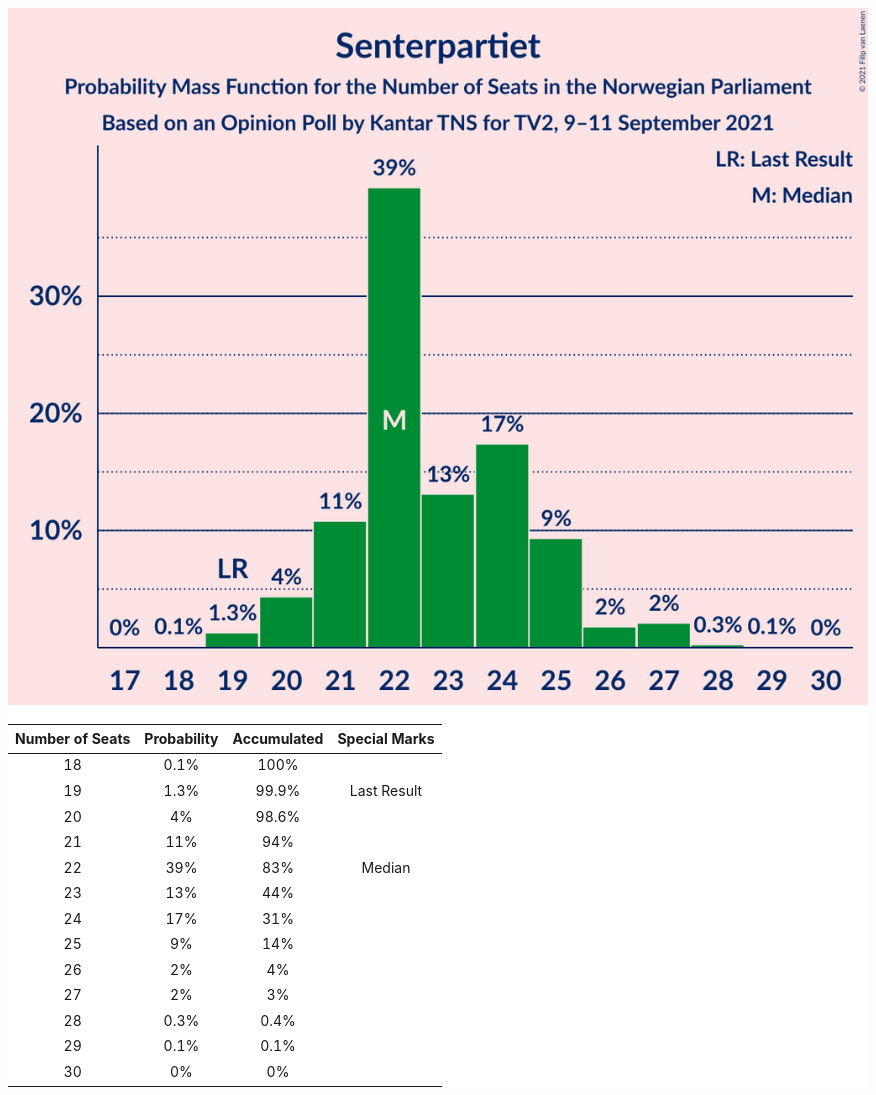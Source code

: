 ![Graph with seats probability mass function not yet produced](2021-09-11-KantarTNS-seats-pmf-senterpartiet.png "Seats Probability Mass Function")

| Number of Seats | Probability | Accumulated | Special Marks |
|:---------------:|:-----------:|:-----------:|:-------------:|
| 18 | 0.1% | 100% |  |
| 19 | 1.3% | 99.9% | Last Result |
| 20 | 4% | 98.6% |  |
| 21 | 11% | 94% |  |
| 22 | 39% | 83% | Median |
| 23 | 13% | 44% |  |
| 24 | 17% | 31% |  |
| 25 | 9% | 14% |  |
| 26 | 2% | 4% |  |
| 27 | 2% | 3% |  |
| 28 | 0.3% | 0.4% |  |
| 29 | 0.1% | 0.1% |  |
| 30 | 0% | 0% |  |
